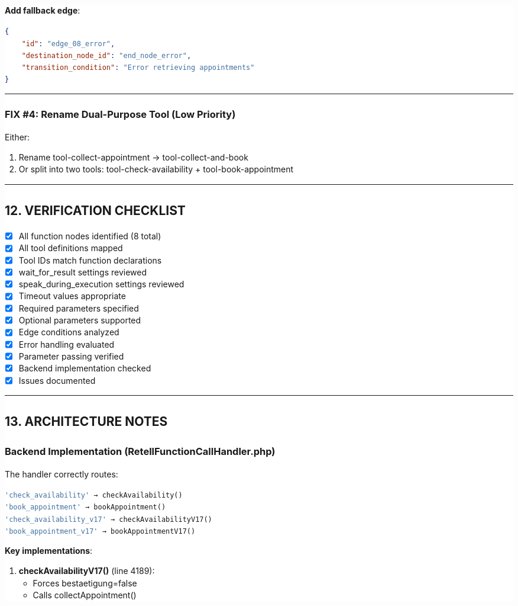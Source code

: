 **Add fallback edge**:
```json
{
    "id": "edge_08_error",
    "destination_node_id": "end_node_error",
    "transition_condition": "Error retrieving appointments"
}
```

---

### FIX #4: Rename Dual-Purpose Tool (Low Priority)

Either:
1. Rename tool-collect-appointment → tool-collect-and-book
2. Or split into two tools: tool-check-availability + tool-book-appointment

---

## 12. VERIFICATION CHECKLIST

- [x] All function nodes identified (8 total)
- [x] All tool definitions mapped
- [x] Tool IDs match function declarations
- [x] wait_for_result settings reviewed
- [x] speak_during_execution settings reviewed
- [x] Timeout values appropriate
- [x] Required parameters specified
- [x] Optional parameters supported
- [x] Edge conditions analyzed
- [x] Error handling evaluated
- [x] Parameter passing verified
- [x] Backend implementation checked
- [x] Issues documented

---

## 13. ARCHITECTURE NOTES

### Backend Implementation (RetellFunctionCallHandler.php)

The handler correctly routes:
```php
'check_availability' → checkAvailability()
'book_appointment' → bookAppointment()
'check_availability_v17' → checkAvailabilityV17()
'book_appointment_v17' → bookAppointmentV17()
```

**Key implementations**:

1. **checkAvailabilityV17()** (line 4189):
   - Forces bestaetigung=false
   - Calls collectAppointment()
